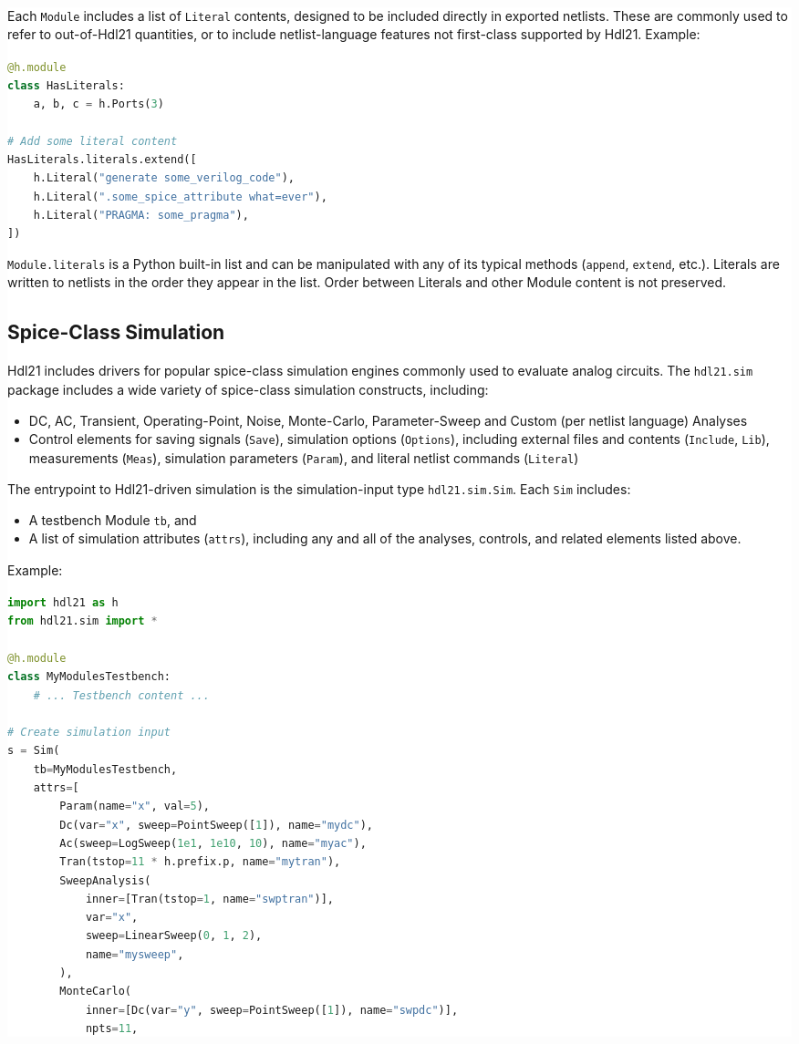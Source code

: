Each `Module` includes a list of `Literal` contents, designed to be included directly in exported netlists. These are commonly used to refer to out-of-Hdl21 quantities, or to include netlist-language features not first-class supported by Hdl21. Example:

```python
@h.module
class HasLiterals:
    a, b, c = h.Ports(3)

# Add some literal content
HasLiterals.literals.extend([
    h.Literal("generate some_verilog_code"),
    h.Literal(".some_spice_attribute what=ever"),
    h.Literal("PRAGMA: some_pragma"),
])
```

`Module.literals` is a Python built-in list and can be manipulated with any of its typical methods (`append`, `extend`, etc.). Literals are written to netlists in the order they appear in the list. Order between Literals and other Module content is not preserved.

## Spice-Class Simulation

Hdl21 includes drivers for popular spice-class simulation engines commonly used to evaluate analog circuits.
The `hdl21.sim` package includes a wide variety of spice-class simulation constructs, including:

- DC, AC, Transient, Operating-Point, Noise, Monte-Carlo, Parameter-Sweep and Custom (per netlist language) Analyses
- Control elements for saving signals (`Save`), simulation options (`Options`), including external files and contents (`Include`, `Lib`), measurements (`Meas`), simulation parameters (`Param`), and literal netlist commands (`Literal`)

The entrypoint to Hdl21-driven simulation is the simulation-input type `hdl21.sim.Sim`. Each `Sim` includes:

- A testbench Module `tb`, and
- A list of simulation attributes (`attrs`), including any and all of the analyses, controls, and related elements listed above.

Example:

```python
import hdl21 as h
from hdl21.sim import *

@h.module
class MyModulesTestbench:
    # ... Testbench content ...

# Create simulation input
s = Sim(
    tb=MyModulesTestbench,
    attrs=[
        Param(name="x", val=5),
        Dc(var="x", sweep=PointSweep([1]), name="mydc"),
        Ac(sweep=LogSweep(1e1, 1e10, 10), name="myac"),
        Tran(tstop=11 * h.prefix.p, name="mytran"),
        SweepAnalysis(
            inner=[Tran(tstop=1, name="swptran")],
            var="x",
            sweep=LinearSweep(0, 1, 2),
            name="mysweep",
        ),
        MonteCarlo(
            inner=[Dc(var="y", sweep=PointSweep([1]), name="swpdc")],
            npts=11,
```